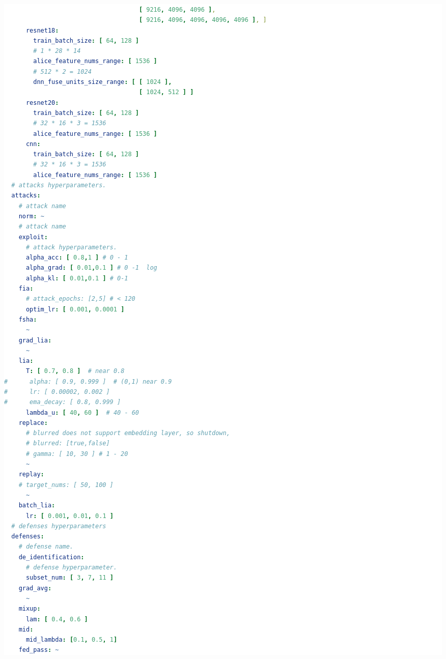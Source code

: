```yaml
                                     [ 9216, 4096, 4096 ],
                                     [ 9216, 4096, 4096, 4096, 4096 ], ]
      resnet18:
        train_batch_size: [ 64, 128 ]
        # 1 * 28 * 14
        alice_feature_nums_range: [ 1536 ]
        # 512 * 2 = 1024
        dnn_fuse_units_size_range: [ [ 1024 ],
                                     [ 1024, 512 ] ]
      resnet20:
        train_batch_size: [ 64, 128 ]
        # 32 * 16 * 3 = 1536
        alice_feature_nums_range: [ 1536 ]
      cnn:
        train_batch_size: [ 64, 128 ]
        # 32 * 16 * 3 = 1536
        alice_feature_nums_range: [ 1536 ]
  # attacks hyperparameters.
  attacks:
    # attack name
    norm: ~
    # attack name
    exploit:
      # attack hyperparameters.
      alpha_acc: [ 0.8,1 ] # 0 - 1
      alpha_grad: [ 0.01,0.1 ] # 0 -1  log
      alpha_kl: [ 0.01,0.1 ] # 0-1
    fia:
      # attack_epochs: [2,5] # < 120
      optim_lr: [ 0.001, 0.0001 ]
    fsha:
      ~
    grad_lia:
      ~
    lia:
      T: [ 0.7, 0.8 ]  # near 0.8
#      alpha: [ 0.9, 0.999 ]  # (0,1) near 0.9
#      lr: [ 0.00002, 0.002 ]
#      ema_decay: [ 0.8, 0.999 ]
      lambda_u: [ 40, 60 ]  # 40 - 60
    replace:
      # blurred does not support embedding layer, so shutdown,
      # blurred: [true,false]
      # gamma: [ 10, 30 ] # 1 - 20
      ~
    replay:
    # target_nums: [ 50, 100 ]
      ~
    batch_lia:
      lr: [ 0.001, 0.01, 0.1 ]
  # defenses hyperparameters
  defenses:
    # defense name.
    de_identification:
      # defense hyperparameter.
      subset_num: [ 3, 7, 11 ]
    grad_avg:
      ~
    mixup:
      lam: [ 0.4, 0.6 ]
    mid:
      mid_lambda: [0.1, 0.5, 1]
    fed_pass: ~
```